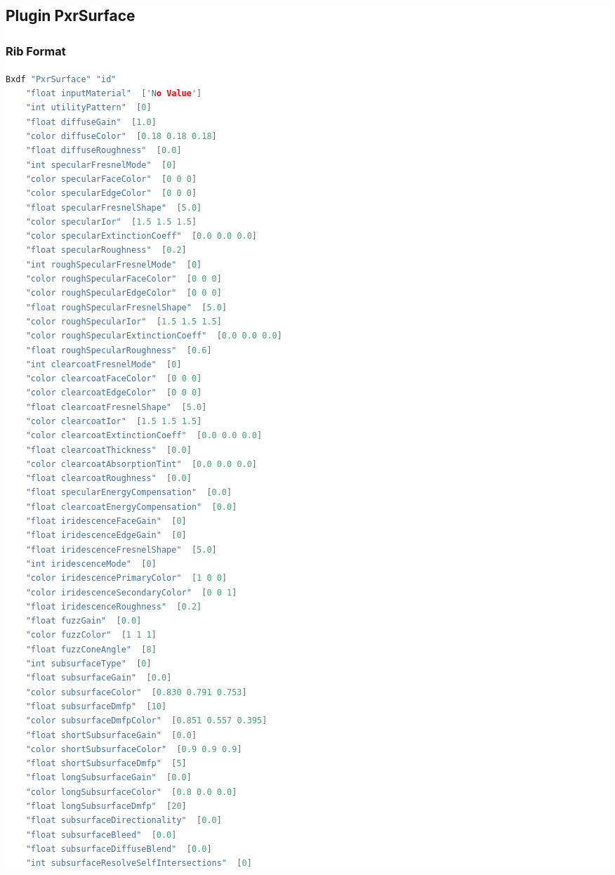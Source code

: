~~~~~~~~~~~~~~~~~~~~~~~~~~~~~~~~~python
~~~~~~~~~~~~~~~~~~~~~~~~~~~~~~~~~

## Plugin PxrSurface 

### Rib Format 
~~~~~~~~~~~~~~~~~~~~~~~~~~~~~~~~~C
Bxdf "PxrSurface" "id" 
	"float inputMaterial"  ['No Value'] 
	"int utilityPattern"  [0] 
	"float diffuseGain"  [1.0] 
	"color diffuseColor"  [0.18 0.18 0.18] 
	"float diffuseRoughness"  [0.0] 
	"int specularFresnelMode"  [0] 
	"color specularFaceColor"  [0 0 0] 
	"color specularEdgeColor"  [0 0 0] 
	"float specularFresnelShape"  [5.0] 
	"color specularIor"  [1.5 1.5 1.5] 
	"color specularExtinctionCoeff"  [0.0 0.0 0.0] 
	"float specularRoughness"  [0.2] 
	"int roughSpecularFresnelMode"  [0] 
	"color roughSpecularFaceColor"  [0 0 0] 
	"color roughSpecularEdgeColor"  [0 0 0] 
	"float roughSpecularFresnelShape"  [5.0] 
	"color roughSpecularIor"  [1.5 1.5 1.5] 
	"color roughSpecularExtinctionCoeff"  [0.0 0.0 0.0] 
	"float roughSpecularRoughness"  [0.6] 
	"int clearcoatFresnelMode"  [0] 
	"color clearcoatFaceColor"  [0 0 0] 
	"color clearcoatEdgeColor"  [0 0 0] 
	"float clearcoatFresnelShape"  [5.0] 
	"color clearcoatIor"  [1.5 1.5 1.5] 
	"color clearcoatExtinctionCoeff"  [0.0 0.0 0.0] 
	"float clearcoatThickness"  [0.0] 
	"color clearcoatAbsorptionTint"  [0.0 0.0 0.0] 
	"float clearcoatRoughness"  [0.0] 
	"float specularEnergyCompensation"  [0.0] 
	"float clearcoatEnergyCompensation"  [0.0] 
	"float iridescenceFaceGain"  [0] 
	"float iridescenceEdgeGain"  [0] 
	"float iridescenceFresnelShape"  [5.0] 
	"int iridescenceMode"  [0] 
	"color iridescencePrimaryColor"  [1 0 0] 
	"color iridescenceSecondaryColor"  [0 0 1] 
	"float iridescenceRoughness"  [0.2] 
	"float fuzzGain"  [0.0] 
	"color fuzzColor"  [1 1 1] 
	"float fuzzConeAngle"  [8] 
	"int subsurfaceType"  [0] 
	"float subsurfaceGain"  [0.0] 
	"color subsurfaceColor"  [0.830 0.791 0.753] 
	"float subsurfaceDmfp"  [10] 
	"color subsurfaceDmfpColor"  [0.851 0.557 0.395] 
	"float shortSubsurfaceGain"  [0.0] 
	"color shortSubsurfaceColor"  [0.9 0.9 0.9] 
	"float shortSubsurfaceDmfp"  [5] 
	"float longSubsurfaceGain"  [0.0] 
	"color longSubsurfaceColor"  [0.8 0.0 0.0] 
	"float longSubsurfaceDmfp"  [20] 
	"float subsurfaceDirectionality"  [0.0] 
	"float subsurfaceBleed"  [0.0] 
	"float subsurfaceDiffuseBlend"  [0.0] 
	"int subsurfaceResolveSelfIntersections"  [0] 
~~~~~~~~~~~~~~~~~~~~~~~~~~~~~~~~~